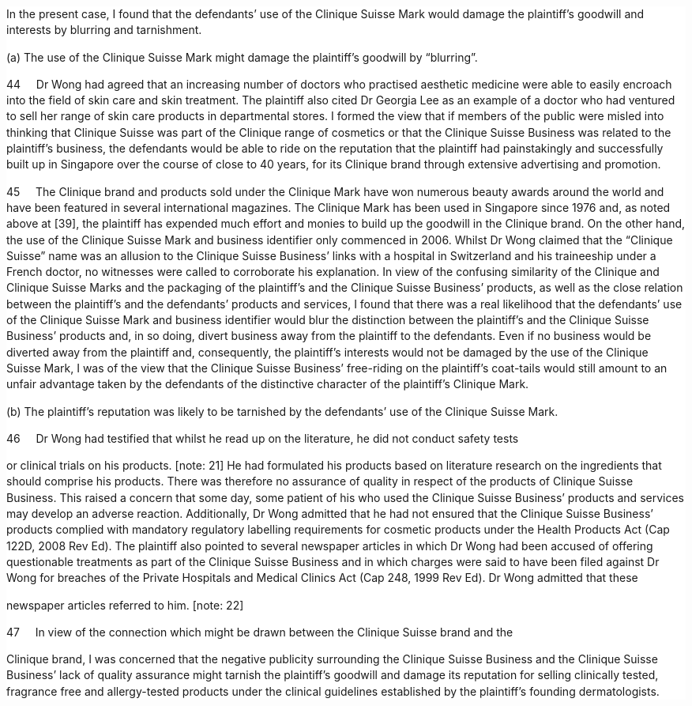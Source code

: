 In the present case, I found that the defendants’ use of the Clinique Suisse Mark would damage the plaintiff’s goodwill and interests by blurring and tarnishment. 

(a) The use of the Clinique Suisse Mark might damage the plaintiff’s goodwill by “blurring”. 

44     Dr Wong had agreed that an increasing number of doctors who practised aesthetic medicine were able to easily encroach into the field of skin care and skin treatment. The plaintiff also cited Dr Georgia Lee as an example of a doctor who had ventured to sell her range of skin care products in departmental stores. I formed the view that if members of the public were misled into thinking that Clinique Suisse was part of the Clinique range of cosmetics or that the Clinique Suisse Business was related to the plaintiff’s business, the defendants would be able to ride on the reputation that the plaintiff had painstakingly and successfully built up in Singapore over the course of close to 40 years, for its Clinique brand through extensive advertising and promotion. 

45     The Clinique brand and products sold under the Clinique Mark have won numerous beauty awards around the world and have been featured in several international magazines. The Clinique Mark has been used in Singapore since 1976 and, as noted above at [39], the plaintiff has expended much effort and monies to build up the goodwill in the Clinique brand. On the other hand, the use of the Clinique Suisse Mark and business identifier only commenced in 2006. Whilst Dr Wong claimed that the “Clinique Suisse” name was an allusion to the Clinique Suisse Business’ links with a hospital in Switzerland and his traineeship under a French doctor, no witnesses were called to corroborate his explanation. In view of the confusing similarity of the Clinique and Clinique Suisse Marks and the packaging of the plaintiff’s and the Clinique Suisse Business’ products, as well as the close relation between the plaintiff’s and the defendants’ products and services, I found that there was a real likelihood that the defendants’ use of the Clinique Suisse Mark and business identifier would blur the distinction between the plaintiff’s and the Clinique Suisse Business’ products and, in so doing, divert business away from the plaintiff to the defendants. Even if no business would be diverted away from the plaintiff and, consequently, the plaintiff’s interests would not be damaged by the use of the Clinique Suisse Mark, I was of the view that the Clinique Suisse Business’ free-riding on the plaintiff’s coat-tails would still amount to an unfair advantage taken by the defendants of the distinctive character of the plaintiff’s Clinique Mark. 

(b) The plaintiff’s reputation was likely to be tarnished by the defendants’ use of the Clinique Suisse Mark. 

46     Dr Wong had testified that whilst he read up on the literature, he did not conduct safety tests 

or clinical trials on his products. [note: 21] He had formulated his products based on literature research on the ingredients that should comprise his products. There was therefore no assurance of quality in respect of the products of Clinique Suisse Business. This raised a concern that some day, some patient of his who used the Clinique Suisse Business’ products and services may develop an adverse reaction. Additionally, Dr Wong admitted that he had not ensured that the Clinique Suisse Business’ products complied with mandatory regulatory labelling requirements for cosmetic products under the Health Products Act (Cap 122D, 2008 Rev Ed). The plaintiff also pointed to several newspaper articles in which Dr Wong had been accused of offering questionable treatments as part of the Clinique Suisse Business and in which charges were said to have been filed against Dr Wong for breaches of the Private Hospitals and Medical Clinics Act (Cap 248, 1999 Rev Ed). Dr Wong admitted that these 

newspaper articles referred to him. [note: 22] 

47     In view of the connection which might be drawn between the Clinique Suisse brand and the 


Clinique brand, I was concerned that the negative publicity surrounding the Clinique Suisse Business and the Clinique Suisse Business’ lack of quality assurance might tarnish the plaintiff’s goodwill and damage its reputation for selling clinically tested, fragrance free and allergy-tested products under the clinical guidelines established by the plaintiff’s founding dermatologists. 
